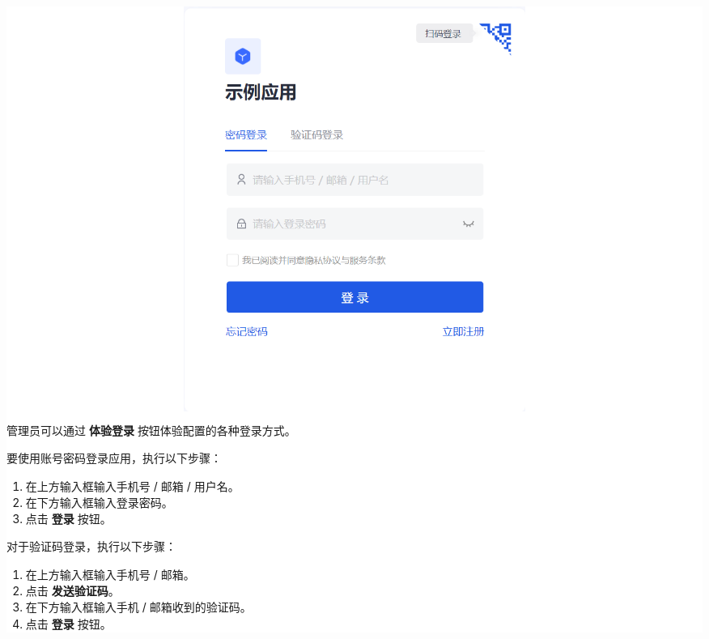 <img src="../images/login-password.png" height=500 style="display:block;margin: 0 auto;">

管理员可以通过 **体验登录** 按钮体验配置的各种登录方式。

要使用账号密码登录应用，执行以下步骤：
​
1. 在上方输入框输入手机号 / 邮箱 / 用户名。​
2. 在下方输入框输入登录密码。​
3. 点击 **登录** 按钮。​
​

对于验证码登录，执行以下步骤：​
​
1. 在上方输入框输入手机号 / 邮箱。​
2. 点击 **发送验证码**。
3. 在下方输入框输入手机 / 邮箱收到的验证码。​
4. 点击 **登录** 按钮。​
